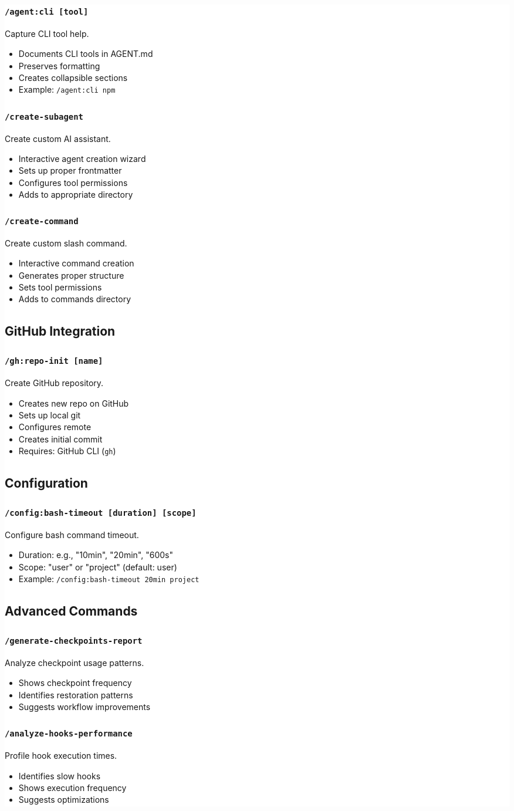 ### `/agent:cli [tool]`
Capture CLI tool help.
- Documents CLI tools in AGENT.md
- Preserves formatting
- Creates collapsible sections
- Example: `/agent:cli npm`

### `/create-subagent`
Create custom AI assistant.
- Interactive agent creation wizard
- Sets up proper frontmatter
- Configures tool permissions
- Adds to appropriate directory

### `/create-command`
Create custom slash command.
- Interactive command creation
- Generates proper structure
- Sets tool permissions
- Adds to commands directory

## GitHub Integration

### `/gh:repo-init [name]`
Create GitHub repository.
- Creates new repo on GitHub
- Sets up local git
- Configures remote
- Creates initial commit
- Requires: GitHub CLI (`gh`)

## Configuration

### `/config:bash-timeout [duration] [scope]`
Configure bash command timeout.
- Duration: e.g., "10min", "20min", "600s"
- Scope: "user" or "project" (default: user)
- Example: `/config:bash-timeout 20min project`

## Advanced Commands

### `/generate-checkpoints-report`
Analyze checkpoint usage patterns.
- Shows checkpoint frequency
- Identifies restoration patterns
- Suggests workflow improvements

### `/analyze-hooks-performance`
Profile hook execution times.
- Identifies slow hooks
- Shows execution frequency
- Suggests optimizations
